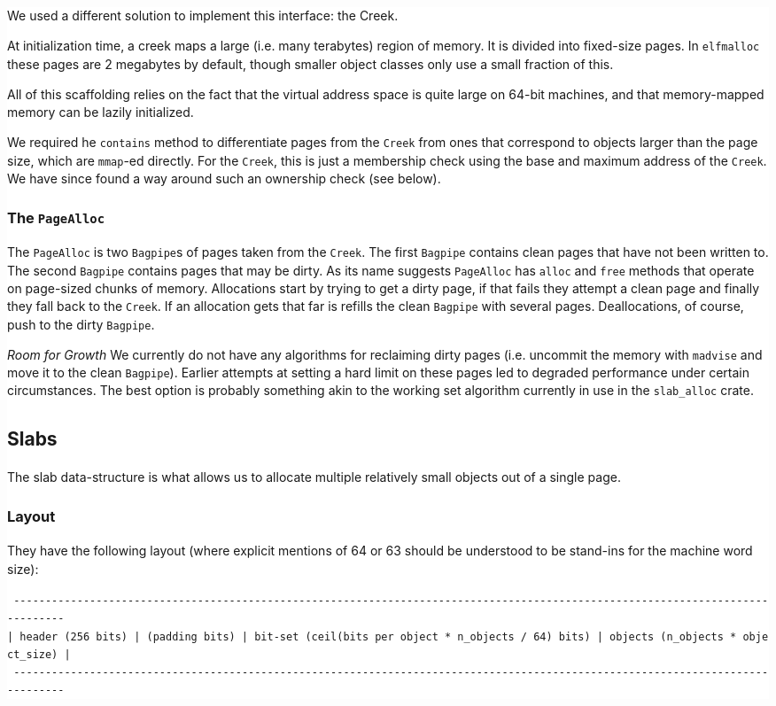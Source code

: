 We used a different solution to implement this interface: the Creek.

At initialization time, a creek maps a large (i.e. many terabytes) region of
memory.  It is divided into fixed-size pages. In `elfmalloc` these pages are 2
megabytes by default, though smaller object classes only use a small fraction of
this.

All of this scaffolding relies on the fact that the virtual address space is
quite large on 64-bit machines, and that memory-mapped memory can be lazily
initialized.

We required he `contains` method to differentiate pages from the
`Creek` from ones that correspond to objects larger than the page size, which
are `mmap`-ed directly. For the `Creek`, this is just a membership check using
the base and maximum address of the `Creek`. We have since found a way around
such an ownership check (see below).

### The `PageAlloc`

The `PageAlloc` is two `Bagpipe`s of pages taken from the `Creek`. The first
`Bagpipe` contains clean pages that have not been written to. The second
`Bagpipe` contains pages that may be dirty. As its name suggests `PageAlloc` has
`alloc` and `free` methods that operate on page-sized chunks of memory.
Allocations start by trying to get a dirty page, if that fails they attempt a
clean page and finally they fall back to the `Creek`. If an allocation gets that
far is refills the clean `Bagpipe` with several pages. Deallocations, of course,
push to the dirty `Bagpipe`.

*Room for Growth* We currently do not have any algorithms for reclaiming dirty
pages (i.e.  uncommit the memory with `madvise` and move it to the clean
`Bagpipe`). Earlier attempts at setting a hard limit on these pages led to
degraded performance under certain circumstances. The best option is probably
something akin to the working set algorithm currently in use in the `slab_alloc`
crate.

## Slabs

The slab data-structure is what allows us to allocate multiple relatively small
objects out of a single page.

### Layout

They have the following layout (where explicit mentions of 64 or 63 should be
understood to be stand-ins for the machine word size):

```
 --------------------------------------------------------------------------------------------------------------------------------
| header (256 bits) | (padding bits) | bit-set (ceil(bits per object * n_objects / 64) bits) | objects (n_objects * object_size) |
 --------------------------------------------------------------------------------------------------------------------------------
```
